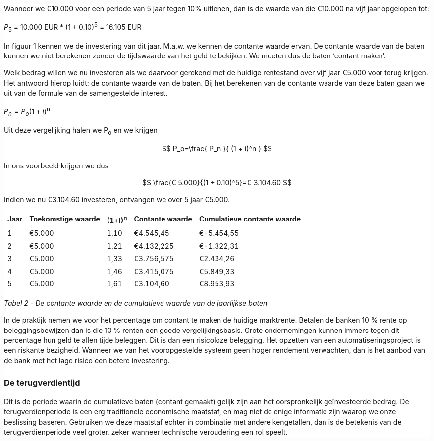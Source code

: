 Wanneer we €10.000 voor een periode van 5 jaar tegen 10% uitlenen, dan is de waarde van die €10.000 na vijf jaar opgelopen tot:


$P_5$ = 10.000 EUR * $(1 + 0.10)^5$ = 16.105 EUR


In figuur 1 kennen we de investering van dit jaar. M.a.w. we kennen de contante waarde ervan. De contante waarde van de baten kunnen we niet berekenen zonder de tijdswaarde van het geld te bekijken. We moeten dus de baten ‘contant maken’.

Welk bedrag willen we nu investeren als we daarvoor gerekend met de huidige rentestand over vijf jaar €5.000 voor terug krijgen. Het antwoord hierop luidt: de contante waarde van de baten. Bij het berekenen van de contante waarde van deze baten gaan we uit van de formule van de samengestelde interest.


$P_n = P_o(1 + i)$<sup>n</sup>


Uit deze vergelijking halen we P<sub>o</sub> en we krijgen

$$
P_o=\frac{ P_n }{ (1 + i)^n }
$$

In ons voorbeeld krijgen we dus 

$$
\frac{€ 5.000}{(1 + 0.10)^5}=€ 3.104.60
$$

Indien we nu €3.104.60 investeren, ontvangen we over 5 jaar €5.000.

| Jaar | Toekomstige waarde | (1+i)<sup>n</sup> | Contante waarde | Cumulatieve contante waarde |
|------|--------------------|-------------------|-----------------|-----------------------------|
| 1    | €5.000             | 1,10              | €4.545,45       | €-5.454,55                  |
| 2    | €5.000             | 1,21              | €4.132,225      | €-1.322,31                  |
| 3    | €5.000             | 1,33              | €3.756,575      | €2.434,26                   |
| 4    | €5.000             | 1,46              | €3.415,075      | €5.849,33                   |
| 5    | €5.000             | 1,61              | €3.104,60       | €8.953,93                   |

*Tabel 2 - De contante waarde en de cumulatieve waarde van de jaarlijkse baten*

In de praktijk nemen we voor het percentage om contant te maken de huidige marktrente. Betalen de banken 10 % rente op beleggingsbewijzen dan is die 10 % renten een goede vergelijkingsbasis. Grote ondernemingen kunnen immers tegen dit percentage hun geld te allen tijde beleggen. Dit is dan een risicoloze belegging. Het opzetten van een automatiseringsproject is een riskante bezigheid. Wanneer we van het vooropgestelde systeem geen hoger rendement verwachten, dan is het aanbod van de bank met het lage risico een betere investering.
 

### De terugverdientijd 

Dit is de periode waarin de cumulatieve baten (contant gemaakt) gelijk zijn aan het oorspronkelijk geïnvesteerde bedrag. De terugverdienperiode is een erg traditionele economische maatstaf, en mag niet de enige informatie zijn waarop we onze beslissing baseren. Gebruiken we deze maatstaf echter in combinatie met andere kengetallen, dan is de betekenis van de terugverdienperiode veel groter, zeker wanneer technische veroudering een rol speelt.
